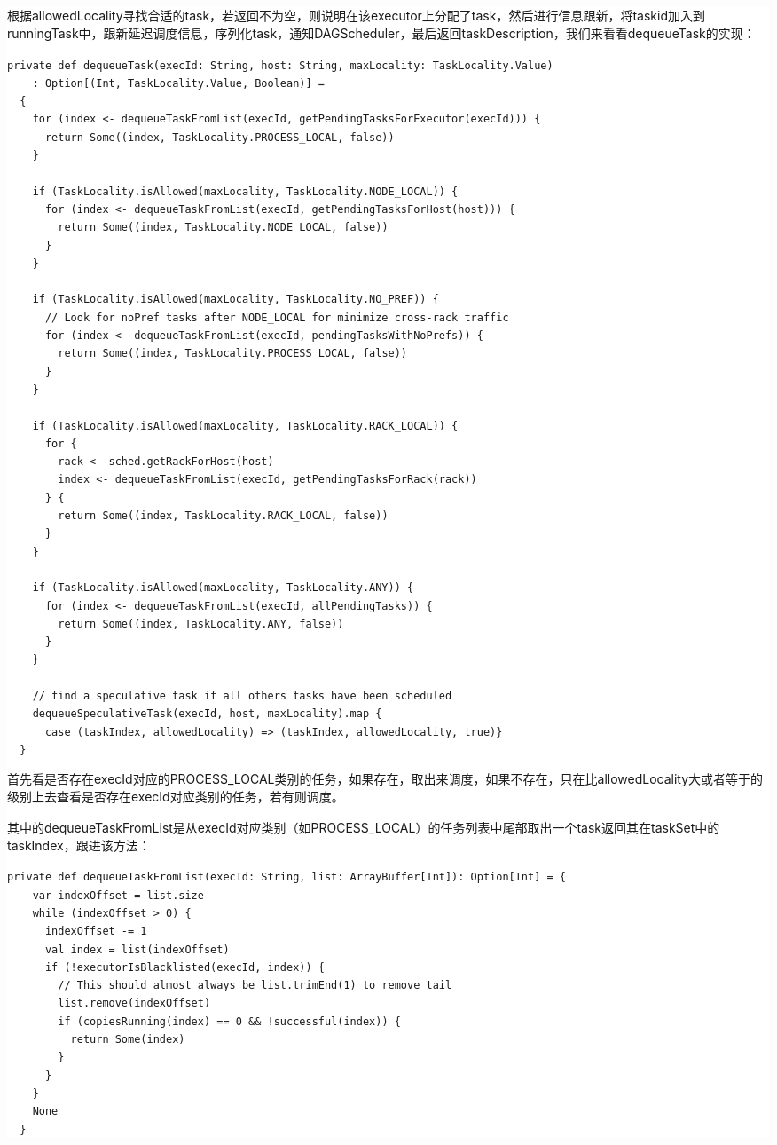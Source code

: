 根据allowedLocality寻找合适的task，若返回不为空，则说明在该executor上分配了task，然后进行信息跟新，将taskid加入到runningTask中，跟新延迟调度信息，序列化task，通知DAGScheduler，最后返回taskDescription，我们来看看dequeueTask的实现：
```
private def dequeueTask(execId: String, host: String, maxLocality: TaskLocality.Value)
    : Option[(Int, TaskLocality.Value, Boolean)] =
  {
    for (index <- dequeueTaskFromList(execId, getPendingTasksForExecutor(execId))) {
      return Some((index, TaskLocality.PROCESS_LOCAL, false))
    }

    if (TaskLocality.isAllowed(maxLocality, TaskLocality.NODE_LOCAL)) {
      for (index <- dequeueTaskFromList(execId, getPendingTasksForHost(host))) {
        return Some((index, TaskLocality.NODE_LOCAL, false))
      }
    }

    if (TaskLocality.isAllowed(maxLocality, TaskLocality.NO_PREF)) {
      // Look for noPref tasks after NODE_LOCAL for minimize cross-rack traffic
      for (index <- dequeueTaskFromList(execId, pendingTasksWithNoPrefs)) {
        return Some((index, TaskLocality.PROCESS_LOCAL, false))
      }
    }

    if (TaskLocality.isAllowed(maxLocality, TaskLocality.RACK_LOCAL)) {
      for {
        rack <- sched.getRackForHost(host)
        index <- dequeueTaskFromList(execId, getPendingTasksForRack(rack))
      } {
        return Some((index, TaskLocality.RACK_LOCAL, false))
      }
    }

    if (TaskLocality.isAllowed(maxLocality, TaskLocality.ANY)) {
      for (index <- dequeueTaskFromList(execId, allPendingTasks)) {
        return Some((index, TaskLocality.ANY, false))
      }
    }

    // find a speculative task if all others tasks have been scheduled
    dequeueSpeculativeTask(execId, host, maxLocality).map {
      case (taskIndex, allowedLocality) => (taskIndex, allowedLocality, true)}
  }
```
首先看是否存在execId对应的PROCESS_LOCAL类别的任务，如果存在，取出来调度，如果不存在，只在比allowedLocality大或者等于的级别上去查看是否存在execId对应类别的任务，若有则调度。

其中的dequeueTaskFromList是从execId对应类别（如PROCESS_LOCAL）的任务列表中尾部取出一个task返回其在taskSet中的taskIndex，跟进该方法：
```
private def dequeueTaskFromList(execId: String, list: ArrayBuffer[Int]): Option[Int] = {
    var indexOffset = list.size
    while (indexOffset > 0) {
      indexOffset -= 1
      val index = list(indexOffset)
      if (!executorIsBlacklisted(execId, index)) {
        // This should almost always be list.trimEnd(1) to remove tail
        list.remove(indexOffset)
        if (copiesRunning(index) == 0 && !successful(index)) {
          return Some(index)
        }
      }
    }
    None
  }
```